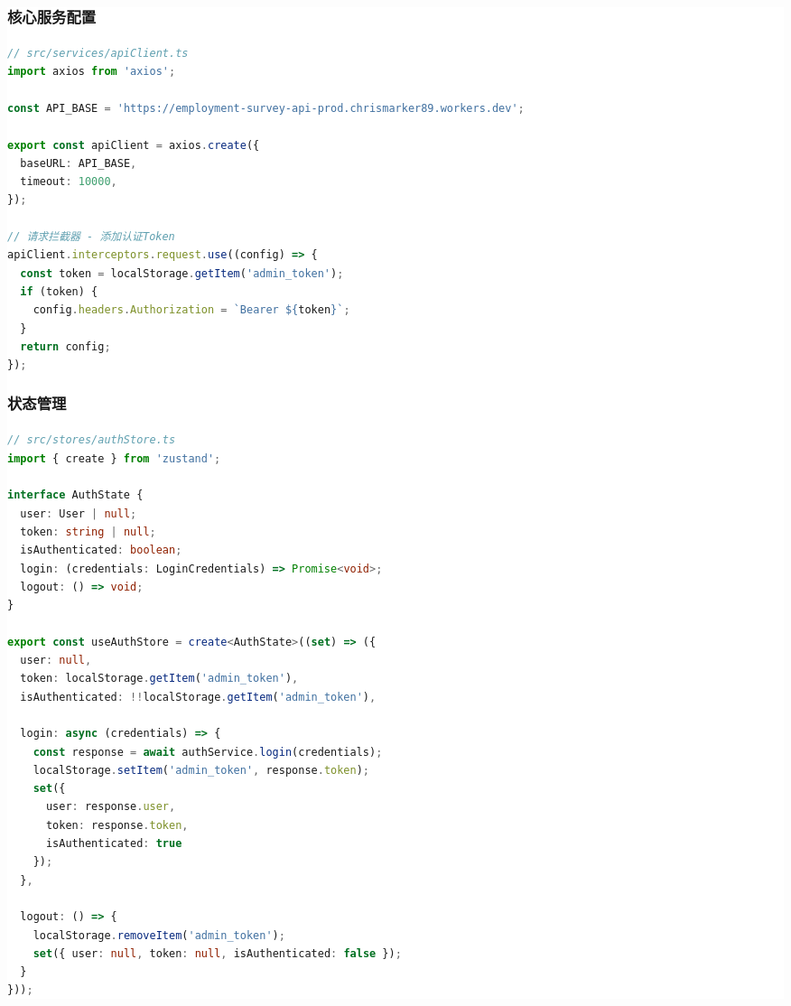 ### 核心服务配置
```typescript
// src/services/apiClient.ts
import axios from 'axios';

const API_BASE = 'https://employment-survey-api-prod.chrismarker89.workers.dev';

export const apiClient = axios.create({
  baseURL: API_BASE,
  timeout: 10000,
});

// 请求拦截器 - 添加认证Token
apiClient.interceptors.request.use((config) => {
  const token = localStorage.getItem('admin_token');
  if (token) {
    config.headers.Authorization = `Bearer ${token}`;
  }
  return config;
});
```

### 状态管理
```typescript
// src/stores/authStore.ts
import { create } from 'zustand';

interface AuthState {
  user: User | null;
  token: string | null;
  isAuthenticated: boolean;
  login: (credentials: LoginCredentials) => Promise<void>;
  logout: () => void;
}

export const useAuthStore = create<AuthState>((set) => ({
  user: null,
  token: localStorage.getItem('admin_token'),
  isAuthenticated: !!localStorage.getItem('admin_token'),
  
  login: async (credentials) => {
    const response = await authService.login(credentials);
    localStorage.setItem('admin_token', response.token);
    set({ 
      user: response.user, 
      token: response.token, 
      isAuthenticated: true 
    });
  },
  
  logout: () => {
    localStorage.removeItem('admin_token');
    set({ user: null, token: null, isAuthenticated: false });
  }
}));
```
